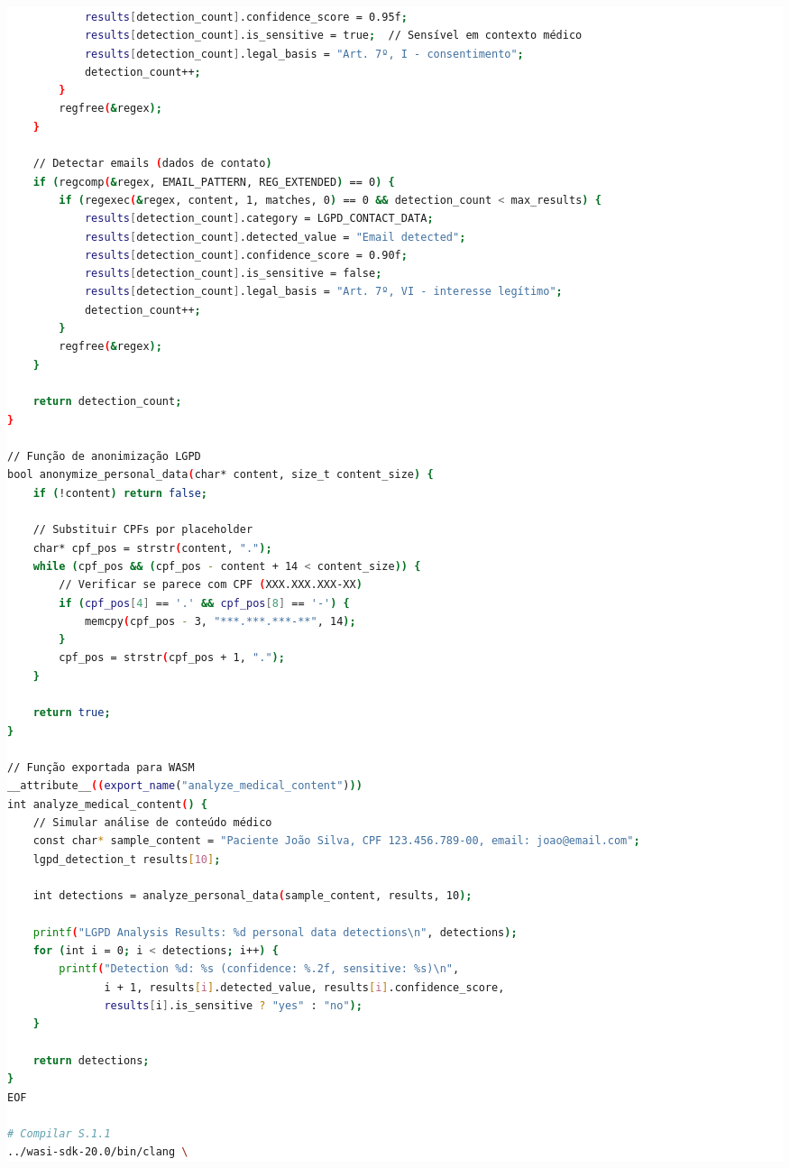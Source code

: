 ```bash
            results[detection_count].confidence_score = 0.95f;
            results[detection_count].is_sensitive = true;  // Sensível em contexto médico
            results[detection_count].legal_basis = "Art. 7º, I - consentimento";
            detection_count++;
        }
        regfree(&regex);
    }

    // Detectar emails (dados de contato)
    if (regcomp(&regex, EMAIL_PATTERN, REG_EXTENDED) == 0) {
        if (regexec(&regex, content, 1, matches, 0) == 0 && detection_count < max_results) {
            results[detection_count].category = LGPD_CONTACT_DATA;
            results[detection_count].detected_value = "Email detected";
            results[detection_count].confidence_score = 0.90f;
            results[detection_count].is_sensitive = false;
            results[detection_count].legal_basis = "Art. 7º, VI - interesse legítimo";
            detection_count++;
        }
        regfree(&regex);
    }

    return detection_count;
}

// Função de anonimização LGPD
bool anonymize_personal_data(char* content, size_t content_size) {
    if (!content) return false;

    // Substituir CPFs por placeholder
    char* cpf_pos = strstr(content, ".");
    while (cpf_pos && (cpf_pos - content + 14 < content_size)) {
        // Verificar se parece com CPF (XXX.XXX.XXX-XX)
        if (cpf_pos[4] == '.' && cpf_pos[8] == '-') {
            memcpy(cpf_pos - 3, "***.***.***-**", 14);
        }
        cpf_pos = strstr(cpf_pos + 1, ".");
    }

    return true;
}

// Função exportada para WASM
__attribute__((export_name("analyze_medical_content")))
int analyze_medical_content() {
    // Simular análise de conteúdo médico
    const char* sample_content = "Paciente João Silva, CPF 123.456.789-00, email: joao@email.com";
    lgpd_detection_t results[10];

    int detections = analyze_personal_data(sample_content, results, 10);

    printf("LGPD Analysis Results: %d personal data detections\n", detections);
    for (int i = 0; i < detections; i++) {
        printf("Detection %d: %s (confidence: %.2f, sensitive: %s)\n",
               i + 1, results[i].detected_value, results[i].confidence_score,
               results[i].is_sensitive ? "yes" : "no");
    }

    return detections;
}
EOF

# Compilar S.1.1
../wasi-sdk-20.0/bin/clang \
```